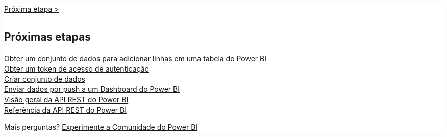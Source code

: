 
[Próxima etapa >](walkthrough-push-data-get-datasets.md)

## <a name="next-steps"></a>Próximas etapas
[Obter um conjunto de dados para adicionar linhas em uma tabela do Power BI](walkthrough-push-data-get-datasets.md)  
[Obter um token de acesso de autenticação](walkthrough-push-data-get-token.md)  
[Criar conjunto de dados](https://msdn.microsoft.com/library/mt203562.aspx)  
[Enviar dados por push a um Dashboard do Power BI](walkthrough-push-data.md)  
[Visão geral da API REST do Power BI](overview-of-power-bi-rest-api.md)  
[Referência da API REST do Power BI](https://msdn.microsoft.com/library/mt147898.aspx)  

Mais perguntas? [Experimente a Comunidade do Power BI](http://community.powerbi.com/)

